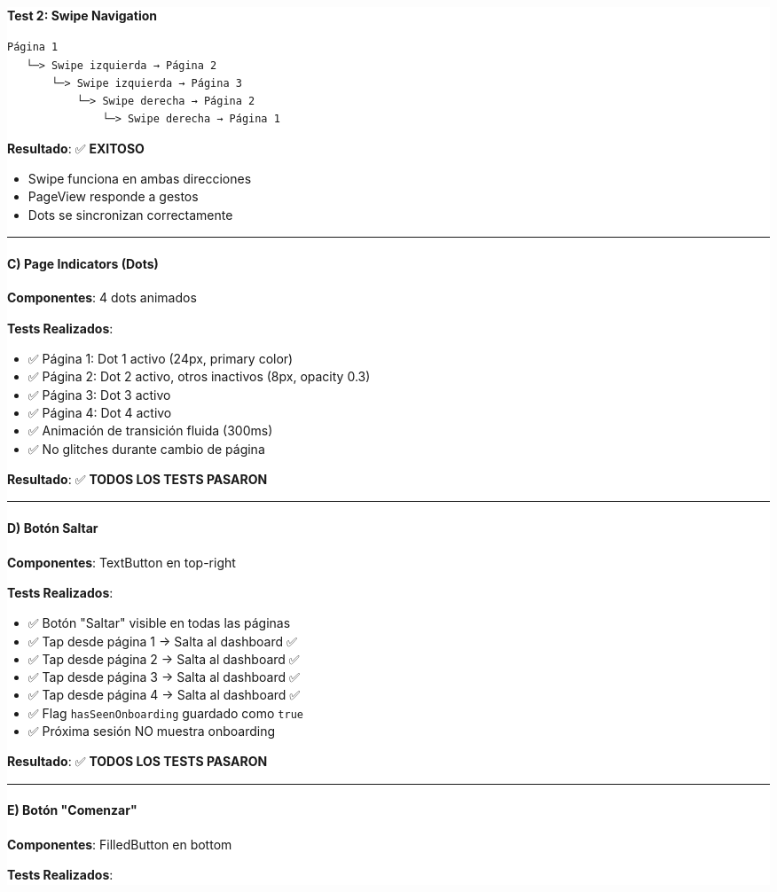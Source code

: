 **Test 2: Swipe Navigation**

```
Página 1
   └─> Swipe izquierda → Página 2
       └─> Swipe izquierda → Página 3
           └─> Swipe derecha → Página 2
               └─> Swipe derecha → Página 1
```

**Resultado**: ✅ **EXITOSO**

- Swipe funciona en ambas direcciones
- PageView responde a gestos
- Dots se sincronizan correctamente

---

#### C) Page Indicators (Dots)

**Componentes**: 4 dots animados

**Tests Realizados**:

- ✅ Página 1: Dot 1 activo (24px, primary color)
- ✅ Página 2: Dot 2 activo, otros inactivos (8px, opacity 0.3)
- ✅ Página 3: Dot 3 activo
- ✅ Página 4: Dot 4 activo
- ✅ Animación de transición fluida (300ms)
- ✅ No glitches durante cambio de página

**Resultado**: ✅ **TODOS LOS TESTS PASARON**

---

#### D) Botón Saltar

**Componentes**: TextButton en top-right

**Tests Realizados**:

- ✅ Botón "Saltar" visible en todas las páginas
- ✅ Tap desde página 1 → Salta al dashboard ✅
- ✅ Tap desde página 2 → Salta al dashboard ✅
- ✅ Tap desde página 3 → Salta al dashboard ✅
- ✅ Tap desde página 4 → Salta al dashboard ✅
- ✅ Flag `hasSeenOnboarding` guardado como `true`
- ✅ Próxima sesión NO muestra onboarding

**Resultado**: ✅ **TODOS LOS TESTS PASARON**

---

#### E) Botón "Comenzar"

**Componentes**: FilledButton en bottom

**Tests Realizados**:
